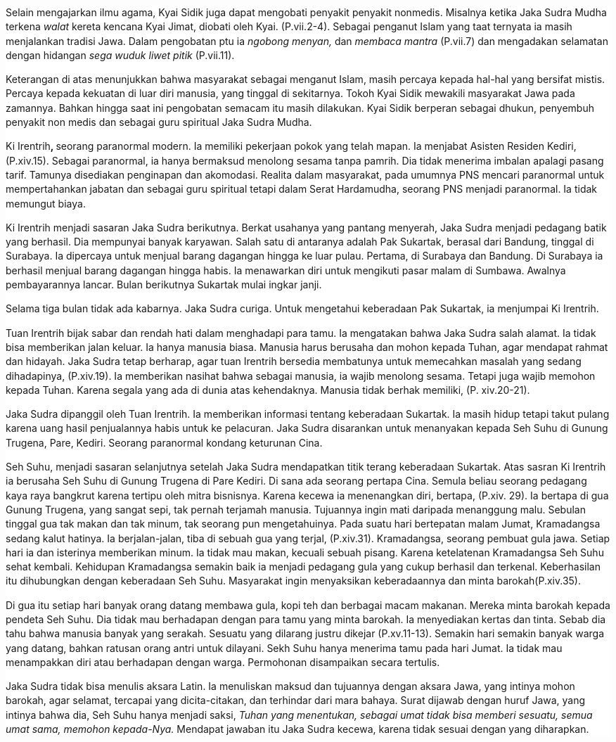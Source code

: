 <p><span class="font1">Selain mengajarkan ilmu agama, Kyai Sidik juga dapat mengobati penyakit penyakit nonmedis. Misalnya ketika Jaka Sudra Mudha terkena </span><span class="font1" style="font-style:italic;">walat</span><span class="font1"> kereta kencana Kyai Jimat, diobati oleh Kyai. (P.vii.2-4). Sebagai penganut Islam yang taat ternyata ia masih menjalankan tradisi Jawa. Dalam pengobatan ptu ia </span><span class="font1" style="font-style:italic;">ngobong menyan,</span><span class="font1"> dan </span><span class="font1" style="font-style:italic;">membaca mantra</span><span class="font1"> (P.vii.7) dan mengadakan selamatan dengan hidangan </span><span class="font1" style="font-style:italic;">sega wuduk liwet pitik</span><span class="font1"> (P.vii.11).</span></p>
<p><span class="font1">Keterangan di atas menunjukkan bahwa masyarakat sebagai menganut Islam, masih percaya kepada hal-hal yang bersifat mistis. Percaya kepada kekuatan di luar diri manusia, yang tinggal di sekitarnya. Tokoh Kyai Sidik mewakili masyarakat Jawa pada zamannya. Bahkan hingga saat ini pengobatan semacam itu masih dilakukan. Kyai Sidik berperan sebagai dhukun, penyembuh penyakit non medis dan sebagai guru spiritual Jaka Sudra Mudha.</span></p>
<p><span class="font1">Ki Irentrih</span><span class="font1" style="font-weight:bold;">, </span><span class="font1">seorang paranormal modern. Ia memiliki pekerjaan pokok yang telah mapan. Ia menjabat Asisten Residen Kediri, (P.xiv.15). Sebagai paranormal, ia hanya bermaksud menolong sesama tanpa pamrih. Dia tidak menerima imbalan apalagi pasang tarif. Tamunya disediakan penginapan dan akomodasi. Realita dalam masyarakat, pada umumnya PNS mencari paranormal untuk mempertahankan jabatan dan sebagai guru spiritual tetapi dalam Serat Hardamudha, seorang PNS menjadi paranormal. Ia tidak memungut biaya.</span></p>
<p><span class="font1">Ki Irentrih menjadi sasaran Jaka Sudra berikutnya. Berkat usahanya yang pantang menyerah, Jaka Sudra menjadi pedagang batik yang berhasil. Dia mempunyai banyak karyawan. Salah satu di antaranya adalah Pak Sukartak, berasal dari Bandung, tinggal di Surabaya. Ia dipercaya untuk menjual barang dagangan hingga ke luar pulau. Pertama, di Surabaya dan Bandung. Di Surabaya ia berhasil menjual barang dagangan hingga habis. Ia menawarkan diri untuk mengikuti pasar malam di Sumbawa. Awalnya pembayarannya lancar. Bulan berikutnya Sukartak mulai ingkar janji.</span></p>
<p><span class="font1">Selama tiga bulan tidak ada kabarnya. Jaka Sudra curiga. Untuk mengetahui keberadaan Pak Sukartak, ia menjumpai Ki Irentrih.</span></p>
<p><span class="font1">Tuan Irentrih bijak sabar dan rendah hati dalam menghadapi para tamu. Ia mengatakan bahwa Jaka Sudra salah alamat. Ia tidak bisa memberikan jalan keluar. Ia hanya manusia biasa. Manusia harus berusaha dan mohon kepada Tuhan, agar mendapat rahmat dan hidayah. Jaka Sudra tetap berharap, agar tuan Irentrih bersedia membatunya untuk memecahkan masalah yang sedang dihadapinya, (P.xiv.19). Ia memberikan nasihat bahwa sebagai manusia, ia wajib menolong sesama. Tetapi juga wajib memohon kepada Tuhan. Karena segala yang ada di dunia atas kehendaknya. Manusia tidak berhak memiliki, (P. xiv.20-21).</span></p>
<p><span class="font1">Jaka Sudra dipanggil oleh Tuan Irentrih. Ia memberikan informasi tentang keberadaan Sukartak. Ia masih hidup tetapi takut pulang karena uang hasil penjualannya habis untuk ke pelacuran. Jaka Sudra disarankan untuk menanyakan kepada Seh Suhu di Gunung Trugena, Pare, Kediri. Seorang paranormal kondang keturunan Cina.</span></p>
<p><span class="font1">Seh Suhu, menjadi sasaran selanjutnya setelah Jaka Sudra mendapatkan titik terang keberadaan Sukartak. Atas sasran Ki Irentrih ia berusaha Seh Suhu di Gunung Trugena di Pare Kediri. Di sana ada seorang pertapa Cina. Semula beliau seorang pedagang kaya raya bangkrut karena tertipu oleh mitra bisnisnya. Karena kecewa ia menenangkan diri, bertapa, (P.xiv. 29). Ia bertapa di gua Gunung Trugena, yang sangat sepi, tak pernah terjamah manusia. Tujuannya ingin mati daripada menanggung malu. Sebulan tinggal gua tak makan dan tak minum, tak seorang pun mengetahuinya. Pada suatu hari bertepatan malam Jumat, Kramadangsa sedang kalut hatinya. Ia berjalan-jalan, tiba di sebuah gua yang terjal, (P.xiv.31). Kramadangsa, seorang pembuat gula jawa. Setiap hari ia dan isterinya memberikan minum. Ia tidak mau makan, kecuali sebuah pisang. Karena ketelatenan Kramadangsa Seh Suhu sehat kembali. Kehidupan Kramadangsa semakin baik ia menjadi pedagang gula yang cukup berhasil dan terkenal. Keberhasilan itu dihubungkan dengan keberadaan Seh Suhu. Masyarakat ingin menyaksikan keberadaannya dan minta barokah(P.xiv.35).</span></p>
<p><span class="font1">Di gua itu setiap hari banyak orang datang membawa gula, kopi teh dan berbagai macam makanan. Mereka minta barokah kepada pendeta Seh Suhu. Dia tidak mau berhadapan dengan para tamu yang minta barokah. Ia menyediakan kertas dan tinta. Sebab dia tahu bahwa manusia banyak yang serakah. Sesuatu yang dilarang justru dikejar (P.xv.11-13). Semakin hari semakin banyak warga yang datang, bahkan ratusan orang antri untuk dilayani. Sekh Suhu hanya menerima tamu pada hari Jumat. Ia tidak mau menampakkan diri atau berhadapan dengan warga. Permohonan disampaikan secara tertulis.</span></p>
<p><span class="font1">Jaka Sudra tidak bisa menulis aksara Latin. Ia menuliskan maksud dan tujuannya dengan aksara Jawa, yang intinya mohon barokah, agar selamat, tercapai yang dicita-citakan, dan terhindar dari mara bahaya. Surat dijawab dengan huruf Jawa, yang intinya bahwa dia, Seh Suhu hanya menjadi saksi, </span><span class="font1" style="font-style:italic;">Tuhan yang menentukan, sebagai umat tidak bisa memberi sesuatu, semua umat sama, memohon kepada-Nya.</span><span class="font1"> Mendapat jawaban itu Jaka Sudra kecewa, karena tidak sesuai dengan yang diharapkan.</span></p>